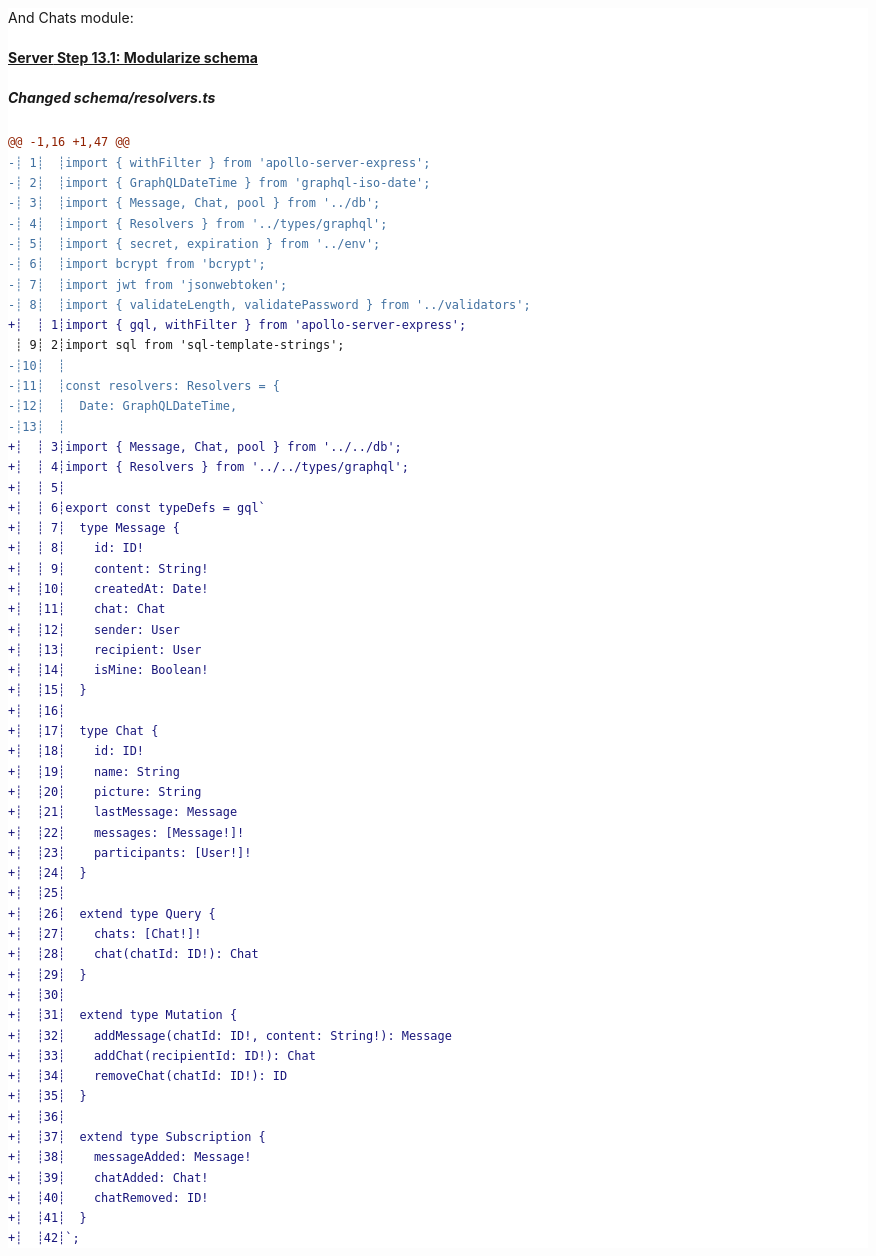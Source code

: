 [}]: #

And Chats module:

[{]: <helper> (diffStep "13.1" files="modules/chats/index.ts" module="server")

#### [__Server__ Step 13.1: Modularize schema](https://github.com/Urigo/WhatsApp-Clone-Server/commit/7be36f4a336712a4ef2de692cb492e04d919cac8)

##### Changed schema&#x2F;resolvers.ts
```diff
@@ -1,16 +1,47 @@
-┊ 1┊  ┊import { withFilter } from 'apollo-server-express';
-┊ 2┊  ┊import { GraphQLDateTime } from 'graphql-iso-date';
-┊ 3┊  ┊import { Message, Chat, pool } from '../db';
-┊ 4┊  ┊import { Resolvers } from '../types/graphql';
-┊ 5┊  ┊import { secret, expiration } from '../env';
-┊ 6┊  ┊import bcrypt from 'bcrypt';
-┊ 7┊  ┊import jwt from 'jsonwebtoken';
-┊ 8┊  ┊import { validateLength, validatePassword } from '../validators';
+┊  ┊ 1┊import { gql, withFilter } from 'apollo-server-express';
 ┊ 9┊ 2┊import sql from 'sql-template-strings';
-┊10┊  ┊
-┊11┊  ┊const resolvers: Resolvers = {
-┊12┊  ┊  Date: GraphQLDateTime,
-┊13┊  ┊
+┊  ┊ 3┊import { Message, Chat, pool } from '../../db';
+┊  ┊ 4┊import { Resolvers } from '../../types/graphql';
+┊  ┊ 5┊
+┊  ┊ 6┊export const typeDefs = gql`
+┊  ┊ 7┊  type Message {
+┊  ┊ 8┊    id: ID!
+┊  ┊ 9┊    content: String!
+┊  ┊10┊    createdAt: Date!
+┊  ┊11┊    chat: Chat
+┊  ┊12┊    sender: User
+┊  ┊13┊    recipient: User
+┊  ┊14┊    isMine: Boolean!
+┊  ┊15┊  }
+┊  ┊16┊
+┊  ┊17┊  type Chat {
+┊  ┊18┊    id: ID!
+┊  ┊19┊    name: String
+┊  ┊20┊    picture: String
+┊  ┊21┊    lastMessage: Message
+┊  ┊22┊    messages: [Message!]!
+┊  ┊23┊    participants: [User!]!
+┊  ┊24┊  }
+┊  ┊25┊
+┊  ┊26┊  extend type Query {
+┊  ┊27┊    chats: [Chat!]!
+┊  ┊28┊    chat(chatId: ID!): Chat
+┊  ┊29┊  }
+┊  ┊30┊
+┊  ┊31┊  extend type Mutation {
+┊  ┊32┊    addMessage(chatId: ID!, content: String!): Message
+┊  ┊33┊    addChat(recipientId: ID!): Chat
+┊  ┊34┊    removeChat(chatId: ID!): ID
+┊  ┊35┊  }
+┊  ┊36┊
+┊  ┊37┊  extend type Subscription {
+┊  ┊38┊    messageAdded: Message!
+┊  ┊39┊    chatAdded: Chat!
+┊  ┊40┊    chatRemoved: ID!
+┊  ┊41┊  }
+┊  ┊42┊`;
```

[//]: # (head-end)
[{]: <helper> (diffStep "13.1" files="modules/common/index.ts" module="server")
[{]: <helper> (diffStep "13.1" files="modules/users/index.ts" module="server")
[{]: <helper> (diffStep "13.1" files="schema/index.ts" module="server")
[{]: <helper> (diffStep "13.1" files="codegen.yml" module="server")
[{]: <helper> (diffStep "13.2" files="index.ts" module="server")
[{]: <helper> (diffStep "13.2" files="codegen.yml" module="server")
[{]: <helper> (diffStep "13.3" files="modules/common/index.ts" module="server")
[{]: <helper> (diffStep "13.3" files="modules/users/index.ts" module="server")
[{]: <helper> (diffStep "13.3" files="modules/chats/index.ts" module="server")
[{]: <helper> (diffStep "13.3" files="index.ts" module="server")
[{]: <helper> (diffStep "13.3" files="modules/chats/unsplash.api.ts" module="server")
[{]: <helper> (diffStep "13.3" files="index.ts" module="server")
[{]: <helper> (diffStep "13.3" files="context.ts" module="server")
[{]: <helper> (diffStep "13.3" files="modules/chats/index.ts" module="server")
[{]: <helper> (diffStep "13.5" files="context.ts" module="server")
[{]: <helper> (diffStep "13.5" files="index.ts" module="server")
[{]: <helper> (diffStep "13.5" files="modules/chats/unsplash.api.ts" module="server")
[{]: <helper> (diffStep "13.5" files="modules/chats/index.ts" module="server")
[{]: <helper> (diffStep "13.6" files="modules/common/database.provider.ts" module="server")
[{]: <helper> (diffStep "13.6" files="modules/common/index.ts" module="server")
[{]: <helper> (diffStep "13.6" files="modules/index.ts" module="server")
[{]: <helper> (diffStep "13.7" files="modules/users/users.provider.ts,modules/users/index.ts" module="server")
[{]: <helper> (diffStep "13.8" module="server")
[{]: <helper> (diffStep "13.9" module="server")
[{]: <helper> (diffStep "13.10" module="server")